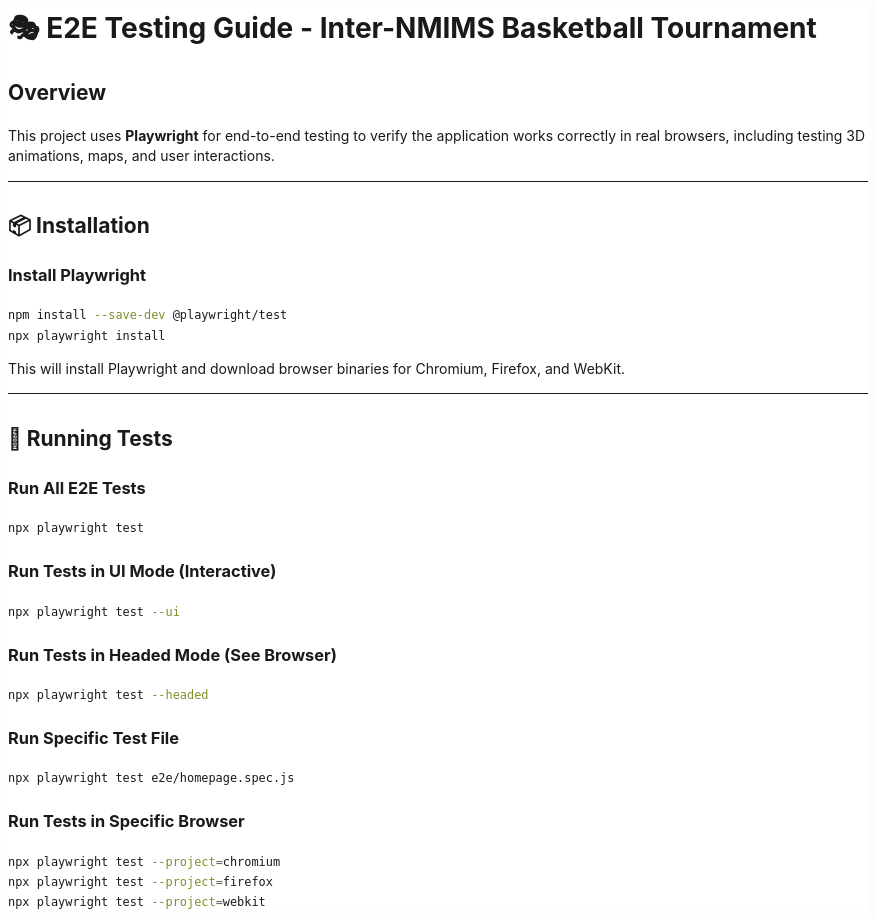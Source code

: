 # 🎭 E2E Testing Guide - Inter-NMIMS Basketball Tournament

## Overview

This project uses **Playwright** for end-to-end testing to verify the application works correctly in real browsers, including testing 3D animations, maps, and user interactions.

---

## 📦 Installation

### Install Playwright
```bash
npm install --save-dev @playwright/test
npx playwright install
```

This will install Playwright and download browser binaries for Chromium, Firefox, and WebKit.

---

## 🚀 Running Tests

### Run All E2E Tests
```bash
npx playwright test
```

### Run Tests in UI Mode (Interactive)
```bash
npx playwright test --ui
```

### Run Tests in Headed Mode (See Browser)
```bash
npx playwright test --headed
```

### Run Specific Test File
```bash
npx playwright test e2e/homepage.spec.js
```

### Run Tests in Specific Browser
```bash
npx playwright test --project=chromium
npx playwright test --project=firefox
npx playwright test --project=webkit
```
